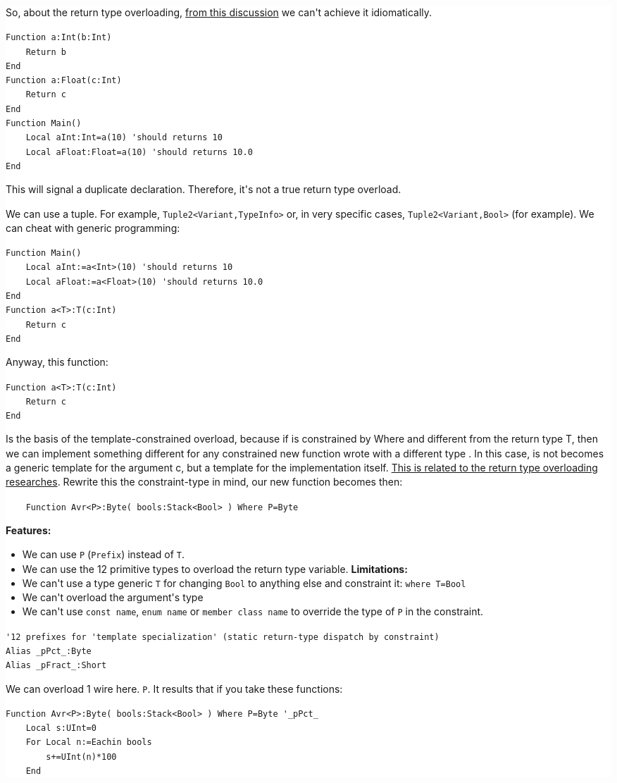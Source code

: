 So, about the return type overloading, [from this discussion](https://discord.com/channels/796336780302876683/796338396003172352/1390061676161929338) we can't achieve it idiomatically.
```monkey
Function a:Int(b:Int)
    Return b
End 
Function a:Float(c:Int)
    Return c
End 
Function Main()
    Local aInt:Int=a(10) 'should returns 10
    Local aFloat:Float=a(10) 'should returns 10.0 
End
```
This will signal a duplicate declaration. Therefore, it's not a true return type overload.

We can use a tuple. For example, `Tuple2<Variant,TypeInfo>` or, in very specific cases, `Tuple2<Variant,Bool>` (for example).
We can cheat with generic programming:
```monkey
Function Main()
    Local aInt:=a<Int>(10) 'should returns 10
    Local aFloat:=a<Float>(10) 'should returns 10.0 
End
Function a<T>:T(c:Int)
    Return c
End
```

Anyway, this function:
```monkey
Function a<T>:T(c:Int)
    Return c
End
```
Is the basis of the template-constrained overload, because if <T> is constrained by Where and different from the return type T, then we can implement something different for any constrained new function wrote with a different type <T>. In this case, is not becomes a generic template for the argument c, but a template for the implementation itself. [This is related to the return type overloading researches](https://discord.com/channels/796336780302876683/796338396003172352/1390164016201990205). Rewrite this the constraint-type in mind, our new function becomes then:

```monkey
    Function Avr<P>:Byte( bools:Stack<Bool> ) Where P=Byte
```
**Features:**
- We can use `P` (`Prefix`) instead of `T`.
- We can use the 12 primitive types to overload the return type variable. 
**Limitations:**
- We can't use a type generic `T` for changing `Bool` to anything else and constraint it: `where T=Bool` 
- We can't  overload the argument's type
- We can't use `const name`, `enum name` or `member class name` to override the type of `P` in the constraint. 
```monkey
'12 prefixes for 'template specialization' (static return-type dispatch by constraint)
Alias _pPct_:Byte
Alias _pFract_:Short
```
We can overload 1 wire here. `P`.
It results that if you take these functions: 
```monkey
Function Avr<P>:Byte( bools:Stack<Bool> ) Where P=Byte '_pPct_
    Local s:UInt=0
    For Local n:=Eachin bools
        s+=UInt(n)*100
    End
```